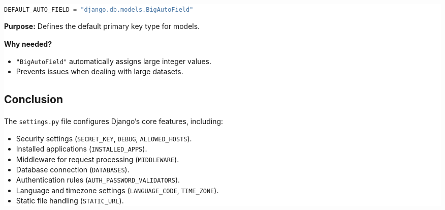 ```python
DEFAULT_AUTO_FIELD = "django.db.models.BigAutoField"
```
**Purpose:** Defines the default primary key type for models.

**Why needed?**
- `"BigAutoField"` automatically assigns large integer values.
- Prevents issues when dealing with large datasets.

## Conclusion
The `settings.py` file configures Django’s core features, including:
- Security settings (`SECRET_KEY`, `DEBUG`, `ALLOWED_HOSTS`).
- Installed applications (`INSTALLED_APPS`).
- Middleware for request processing (`MIDDLEWARE`).
- Database connection (`DATABASES`).
- Authentication rules (`AUTH_PASSWORD_VALIDATORS`).
- Language and timezone settings (`LANGUAGE_CODE`, `TIME_ZONE`).
- Static file handling (`STATIC_URL`).